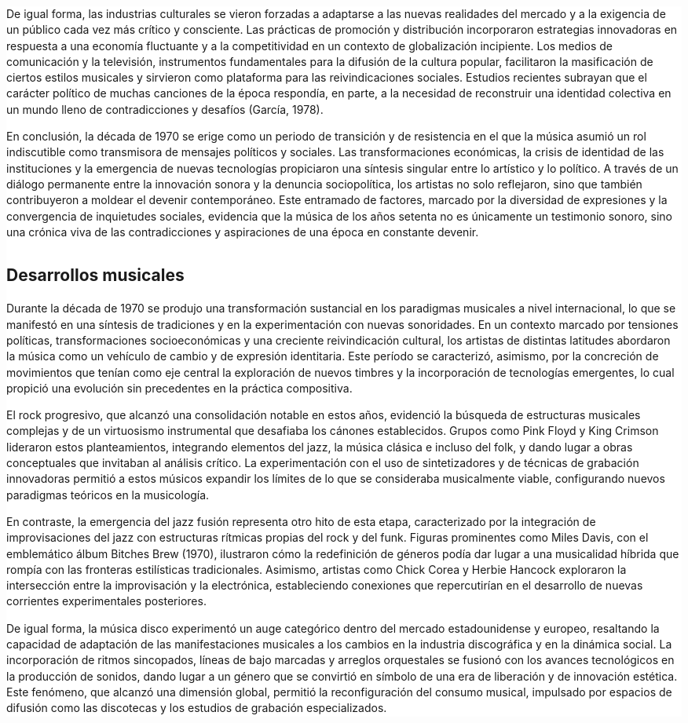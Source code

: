 De igual forma, las industrias culturales se vieron forzadas a adaptarse a las nuevas realidades del
mercado y a la exigencia de un público cada vez más crítico y consciente. Las prácticas de promoción
y distribución incorporaron estrategias innovadoras en respuesta a una economía fluctuante y a la
competitividad en un contexto de globalización incipiente. Los medios de comunicación y la
televisión, instrumentos fundamentales para la difusión de la cultura popular, facilitaron la
masificación de ciertos estilos musicales y sirvieron como plataforma para las reivindicaciones
sociales. Estudios recientes subrayan que el carácter político de muchas canciones de la época
respondía, en parte, a la necesidad de reconstruir una identidad colectiva en un mundo lleno de
contradicciones y desafíos (García, 1978).

En conclusión, la década de 1970 se erige como un periodo de transición y de resistencia en el que
la música asumió un rol indiscutible como transmisora de mensajes políticos y sociales. Las
transformaciones económicas, la crisis de identidad de las instituciones y la emergencia de nuevas
tecnologías propiciaron una síntesis singular entre lo artístico y lo político. A través de un
diálogo permanente entre la innovación sonora y la denuncia sociopolítica, los artistas no solo
reflejaron, sino que también contribuyeron a moldear el devenir contemporáneo. Este entramado de
factores, marcado por la diversidad de expresiones y la convergencia de inquietudes sociales,
evidencia que la música de los años setenta no es únicamente un testimonio sonoro, sino una crónica
viva de las contradicciones y aspiraciones de una época en constante devenir.

## Desarrollos musicales

Durante la década de 1970 se produjo una transformación sustancial en los paradigmas musicales a
nivel internacional, lo que se manifestó en una síntesis de tradiciones y en la experimentación con
nuevas sonoridades. En un contexto marcado por tensiones políticas, transformaciones socioeconómicas
y una creciente reivindicación cultural, los artistas de distintas latitudes abordaron la música
como un vehículo de cambio y de expresión identitaria. Este período se caracterizó, asimismo, por la
concreción de movimientos que tenían como eje central la exploración de nuevos timbres y la
incorporación de tecnologías emergentes, lo cual propició una evolución sin precedentes en la
práctica compositiva.

El rock progresivo, que alcanzó una consolidación notable en estos años, evidenció la búsqueda de
estructuras musicales complejas y de un virtuosismo instrumental que desafiaba los cánones
establecidos. Grupos como Pink Floyd y King Crimson lideraron estos planteamientos, integrando
elementos del jazz, la música clásica e incluso del folk, y dando lugar a obras conceptuales que
invitaban al análisis crítico. La experimentación con el uso de sintetizadores y de técnicas de
grabación innovadoras permitió a estos músicos expandir los límites de lo que se consideraba
musicalmente viable, configurando nuevos paradigmas teóricos en la musicología.

En contraste, la emergencia del jazz fusión representa otro hito de esta etapa, caracterizado por la
integración de improvisaciones del jazz con estructuras rítmicas propias del rock y del funk.
Figuras prominentes como Miles Davis, con el emblemático álbum Bitches Brew (1970), ilustraron cómo
la redefinición de géneros podía dar lugar a una musicalidad híbrida que rompía con las fronteras
estilísticas tradicionales. Asimismo, artistas como Chick Corea y Herbie Hancock exploraron la
intersección entre la improvisación y la electrónica, estableciendo conexiones que repercutirían en
el desarrollo de nuevas corrientes experimentales posteriores.

De igual forma, la música disco experimentó un auge categórico dentro del mercado estadounidense y
europeo, resaltando la capacidad de adaptación de las manifestaciones musicales a los cambios en la
industria discográfica y en la dinámica social. La incorporación de ritmos sincopados, líneas de
bajo marcadas y arreglos orquestales se fusionó con los avances tecnológicos en la producción de
sonidos, dando lugar a un género que se convirtió en símbolo de una era de liberación y de
innovación estética. Este fenómeno, que alcanzó una dimensión global, permitió la reconfiguración
del consumo musical, impulsado por espacios de difusión como las discotecas y los estudios de
grabación especializados.
